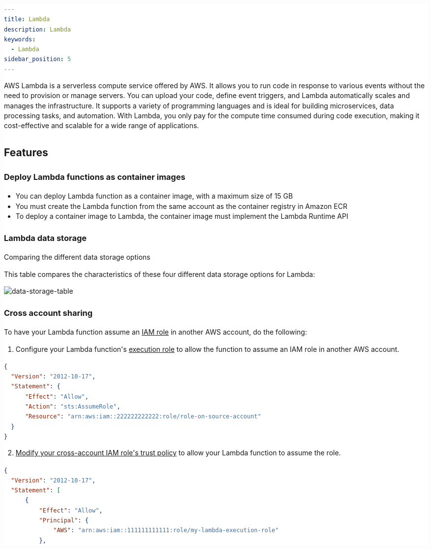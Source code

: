 ```yaml
---
title: Lambda
description: Lambda
keywords:
  - Lambda
sidebar_position: 5
---
```


AWS Lambda is a serverless compute service offered by AWS. It allows you to run code in response to various events without the need to provision or manage servers. You can upload your code, define event triggers, and Lambda automatically scales and manages the infrastructure. It supports a variety of programming languages and is ideal for building microservices, data processing tasks, and automation. With Lambda, you only pay for the compute time consumed during code execution, making it cost-effective and scalable for a wide range of applications.

## Features

### Deploy Lambda functions as container images

-   You can deploy Lambda function as a container image, with a maximum size of 15 GB 
-   You must create the Lambda function from the same account as the container registry in Amazon ECR
-   To deploy a container image to Lambda, the container image must implement the Lambda Runtime API

### Lambda data storage

Comparing the different data storage options

This table compares the characteristics of these four different data storage options for Lambda:

![data-storage-table](/img/aws/compute/lambda/data-storage-table.png)

### Cross account sharing

To have your Lambda function assume an [IAM role](https://docs.aws.amazon.com/IAM/latest/UserGuide/id_roles.html) in another AWS account, do the following:

1.  Configure your Lambda function's [execution role](https://docs.aws.amazon.com/lambda/latest/dg/lambda-intro-execution-role.html) to allow the function to assume an IAM role in another AWS account.
  ```json
  {
    "Version": "2012-10-17",
    "Statement": {
        "Effect": "Allow",
        "Action": "sts:AssumeRole",
        "Resource": "arn:aws:iam::222222222222:role/role-on-source-account"
    }
  }
  ```
2.  [Modify your cross-account IAM role's trust policy](https://docs.aws.amazon.com/IAM/latest/UserGuide/roles-managingrole-editing-console.html#roles-managingrole_edit-trust-policy) to allow your Lambda function to assume the role.
  ```json
  {
    "Version": "2012-10-17",
    "Statement": [
        {
            "Effect": "Allow",
            "Principal": {
                "AWS": "arn:aws:iam::111111111111:role/my-lambda-execution-role"
            },
  ```